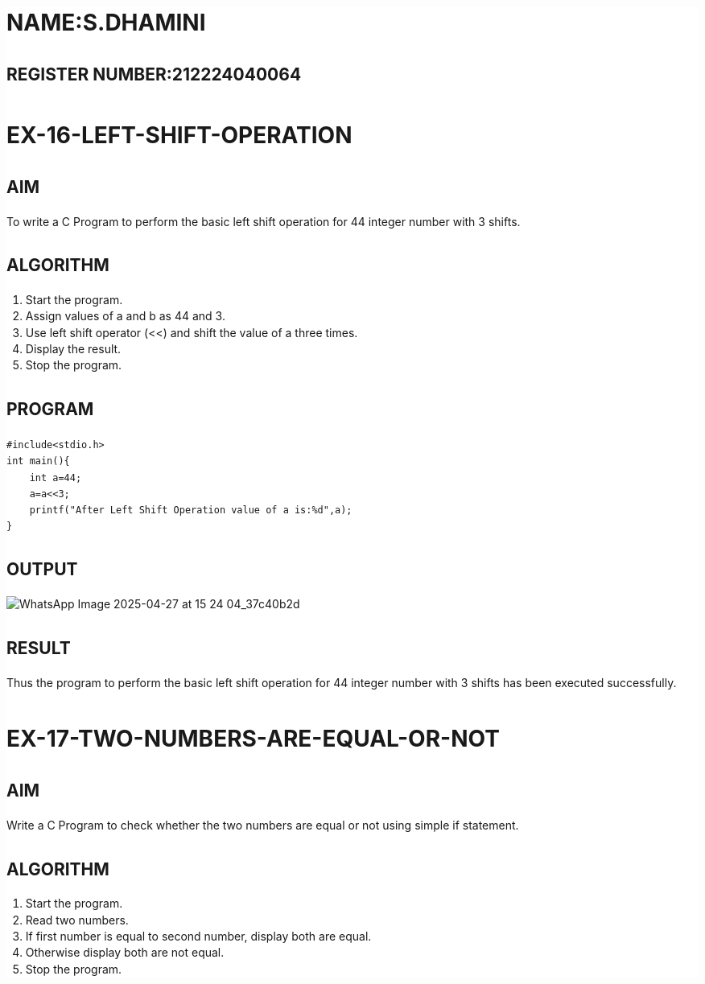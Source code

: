 #  NAME:S.DHAMINI
## REGISTER NUMBER:212224040064
# EX-16-LEFT-SHIFT-OPERATION
## AIM
To write a C Program to perform the basic left shift operation for 44 integer number with 3 shifts.

## ALGORITHM
1.	Start the program.
2.	Assign values of a and b as 44 and 3.
3.	Use left shift operator (<<) and shift the value of a three times.
4.	Display the result.
5.	Stop the program.

## PROGRAM
```
#include<stdio.h>
int main(){
    int a=44;
    a=a<<3;
    printf("After Left Shift Operation value of a is:%d",a);
}
```
## OUTPUT


![WhatsApp Image 2025-04-27 at 15 24 04_37c40b2d](https://github.com/user-attachments/assets/f0698316-3bd1-4b5e-b7c0-06769988aea0)

## RESULT
Thus the program to perform the basic left shift operation for 44 integer number with 3 shifts has been executed successfully.


# EX-17-TWO-NUMBERS-ARE-EQUAL-OR-NOT


## AIM

Write a C Program to check whether the two numbers are equal or not using simple if statement.

## ALGORITHM

1.	Start the program.
2.	Read two numbers.
3.	If first number is equal to second number, display both are equal.
4.	Otherwise display both are not equal.
5.	Stop the program.

